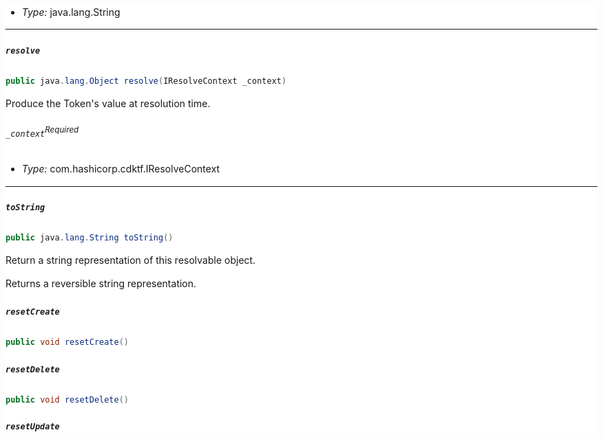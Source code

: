 - *Type:* java.lang.String

---

##### `resolve` <a name="resolve" id="rhizo-co-terraform-provider-oci.integrationOracleManagedCustomEndpoint.IntegrationOracleManagedCustomEndpointTimeoutsOutputReference.resolve"></a>

```java
public java.lang.Object resolve(IResolveContext _context)
```

Produce the Token's value at resolution time.

###### `_context`<sup>Required</sup> <a name="_context" id="rhizo-co-terraform-provider-oci.integrationOracleManagedCustomEndpoint.IntegrationOracleManagedCustomEndpointTimeoutsOutputReference.resolve.parameter._context"></a>

- *Type:* com.hashicorp.cdktf.IResolveContext

---

##### `toString` <a name="toString" id="rhizo-co-terraform-provider-oci.integrationOracleManagedCustomEndpoint.IntegrationOracleManagedCustomEndpointTimeoutsOutputReference.toString"></a>

```java
public java.lang.String toString()
```

Return a string representation of this resolvable object.

Returns a reversible string representation.

##### `resetCreate` <a name="resetCreate" id="rhizo-co-terraform-provider-oci.integrationOracleManagedCustomEndpoint.IntegrationOracleManagedCustomEndpointTimeoutsOutputReference.resetCreate"></a>

```java
public void resetCreate()
```

##### `resetDelete` <a name="resetDelete" id="rhizo-co-terraform-provider-oci.integrationOracleManagedCustomEndpoint.IntegrationOracleManagedCustomEndpointTimeoutsOutputReference.resetDelete"></a>

```java
public void resetDelete()
```

##### `resetUpdate` <a name="resetUpdate" id="rhizo-co-terraform-provider-oci.integrationOracleManagedCustomEndpoint.IntegrationOracleManagedCustomEndpointTimeoutsOutputReference.resetUpdate"></a>
